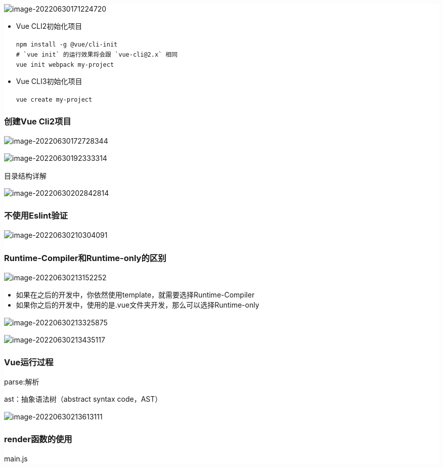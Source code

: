 ![image-20220630171224720](https://trpora-1300527744.cos.ap-chongqing.myqcloud.com/img/image-20220630171224720.png)

* Vue CLI2初始化项目

  ```shell
  npm install -g @vue/cli-init
  # `vue init` 的运行效果将会跟 `vue-cli@2.x` 相同
  vue init webpack my-project
  ```

* Vue CLI3初始化项目

    ```
    vue create my-project
    ```

### 创建Vue Cli2项目

![image-20220630172728344](https://trpora-1300527744.cos.ap-chongqing.myqcloud.com/img/image-20220630172728344.png)

![image-20220630192333314](https://trpora-1300527744.cos.ap-chongqing.myqcloud.com/img/image-20220630192333314.png)

目录结构详解

![image-20220630202842814](https://trpora-1300527744.cos.ap-chongqing.myqcloud.com/img/image-20220630202842814.png)

### 不使用Eslint验证

![image-20220630210304091](https://trpora-1300527744.cos.ap-chongqing.myqcloud.com/img/image-20220630210304091.png)

### Runtime-Compiler和Runtime-only的区别

![image-20220630213152252](https://trpora-1300527744.cos.ap-chongqing.myqcloud.com/img/image-20220630213152252.png)

* 如果在之后的开发中，你依然使用template，就需要选择Runtime-Compiler
* 如果你之后的开发中，使用的是.vue文件夹开发，那么可以选择Runtime-only

![image-20220630213325875](https://trpora-1300527744.cos.ap-chongqing.myqcloud.com/img/image-20220630213325875.png)

![image-20220630213435117](https://trpora-1300527744.cos.ap-chongqing.myqcloud.com/img/image-20220630213435117.png)

### Vue运行过程

parse:解析

ast：抽象语法树（abstract syntax code，AST）

![image-20220630213613111](https://trpora-1300527744.cos.ap-chongqing.myqcloud.com/img/image-20220630213613111.png)

### render函数的使用

main.js

